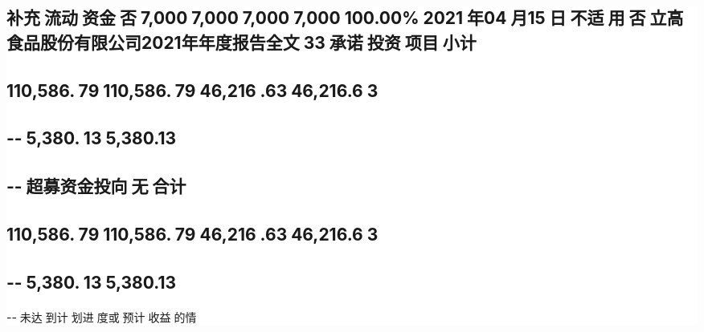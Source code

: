 补充
流动
资金
否
7,000
7,000
7,000
7,000
100.00%
2021
年04
月15
日
不适
用
否
立高食品股份有限公司2021年年度报告全文
33
承诺
投资
项目
小计
--
110,586.
79
110,586.
79
46,216
.63
46,216.6
3
--
--
5,380.
13
5,380.13
--
--
超募资金投向
无
合计
--
110,586.
79
110,586.
79
46,216
.63
46,216.6
3
--
--
5,380.
13
5,380.13
--
--
未达
到计
划进
度或
预计
收益
的情